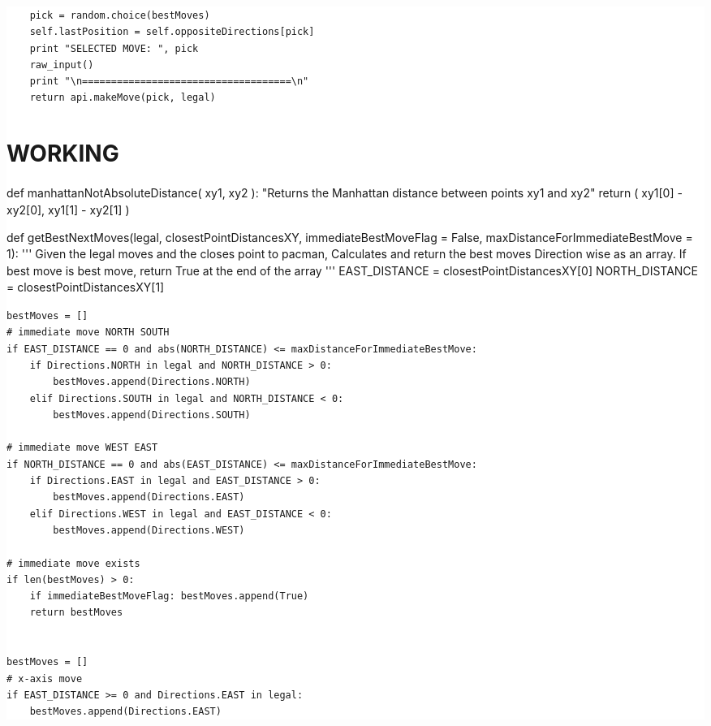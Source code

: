 
        pick = random.choice(bestMoves)
        self.lastPosition = self.oppositeDirections[pick]
        print "SELECTED MOVE: ", pick
        raw_input()
        print "\n====================================\n"
        return api.makeMove(pick, legal)

# WORKING
def manhattanNotAbsoluteDistance( xy1, xy2 ):
    "Returns the Manhattan distance between points xy1 and xy2"
    return ( xy1[0] - xy2[0], xy1[1] - xy2[1] )


def getBestNextMoves(legal, closestPointDistancesXY, immediateBestMoveFlag = False, maxDistanceForImmediateBestMove = 1):
    '''
    Given the legal moves and the closes point to pacman,
    Calculates and return the best moves Direction wise
    as an array. If best move is best move, return True
    at the end of the array
    '''
    EAST_DISTANCE = closestPointDistancesXY[0]
    NORTH_DISTANCE = closestPointDistancesXY[1]

    bestMoves = []
    # immediate move NORTH SOUTH
    if EAST_DISTANCE == 0 and abs(NORTH_DISTANCE) <= maxDistanceForImmediateBestMove: 
        if Directions.NORTH in legal and NORTH_DISTANCE > 0:
            bestMoves.append(Directions.NORTH)
        elif Directions.SOUTH in legal and NORTH_DISTANCE < 0:
            bestMoves.append(Directions.SOUTH)

    # immediate move WEST EAST
    if NORTH_DISTANCE == 0 and abs(EAST_DISTANCE) <= maxDistanceForImmediateBestMove: 
        if Directions.EAST in legal and EAST_DISTANCE > 0:
            bestMoves.append(Directions.EAST)
        elif Directions.WEST in legal and EAST_DISTANCE < 0:
            bestMoves.append(Directions.WEST)
    
    # immediate move exists
    if len(bestMoves) > 0:
        if immediateBestMoveFlag: bestMoves.append(True)
        return bestMoves


    bestMoves = []
    # x-axis move
    if EAST_DISTANCE >= 0 and Directions.EAST in legal:
        bestMoves.append(Directions.EAST)
